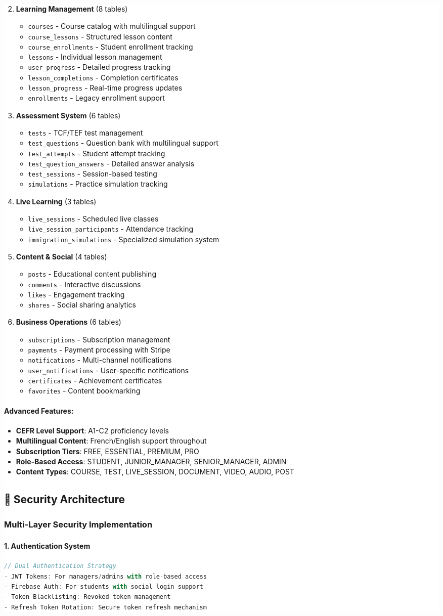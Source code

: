 2. **Learning Management** (8 tables)
   - `courses` - Course catalog with multilingual support
   - `course_lessons` - Structured lesson content
   - `course_enrollments` - Student enrollment tracking
   - `lessons` - Individual lesson management
   - `user_progress` - Detailed progress tracking
   - `lesson_completions` - Completion certificates
   - `lesson_progress` - Real-time progress updates
   - `enrollments` - Legacy enrollment support

3. **Assessment System** (6 tables)
   - `tests` - TCF/TEF test management
   - `test_questions` - Question bank with multilingual support
   - `test_attempts` - Student attempt tracking
   - `test_question_answers` - Detailed answer analysis
   - `test_sessions` - Session-based testing
   - `simulations` - Practice simulation tracking

4. **Live Learning** (3 tables)
   - `live_sessions` - Scheduled live classes
   - `live_session_participants` - Attendance tracking
   - `immigration_simulations` - Specialized simulation system

5. **Content & Social** (4 tables)
   - `posts` - Educational content publishing
   - `comments` - Interactive discussions
   - `likes` - Engagement tracking
   - `shares` - Social sharing analytics

6. **Business Operations** (6 tables)
   - `subscriptions` - Subscription management
   - `payments` - Payment processing with Stripe
   - `notifications` - Multi-channel notifications
   - `user_notifications` - User-specific notifications
   - `certificates` - Achievement certificates
   - `favorites` - Content bookmarking

#### Advanced Features:
- **CEFR Level Support**: A1-C2 proficiency levels
- **Multilingual Content**: French/English support throughout
- **Subscription Tiers**: FREE, ESSENTIAL, PREMIUM, PRO
- **Role-Based Access**: STUDENT, JUNIOR_MANAGER, SENIOR_MANAGER, ADMIN
- **Content Types**: COURSE, TEST, LIVE_SESSION, DOCUMENT, VIDEO, AUDIO, POST

## 🔐 Security Architecture

### Multi-Layer Security Implementation

#### 1. Authentication System
```typescript
// Dual Authentication Strategy
- JWT Tokens: For managers/admins with role-based access
- Firebase Auth: For students with social login support
- Token Blacklisting: Revoked token management
- Refresh Token Rotation: Secure token refresh mechanism
```
